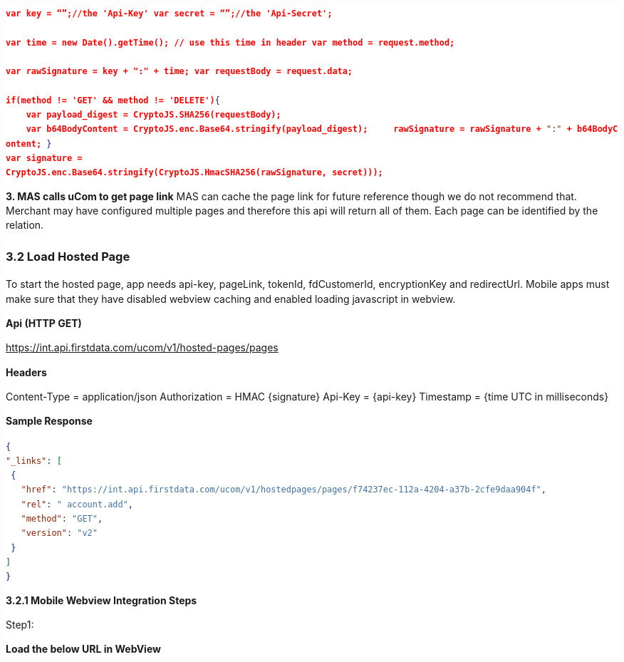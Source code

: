 ```json
var key = “”;//the 'Api-Key' var secret = “”;//the 'Api-Secret'; 
 
var time = new Date().getTime(); // use this time in header var method = request.method; 
 
var rawSignature = key + ":" + time; var requestBody = request.data; 
 
if(method != 'GET' && method != 'DELETE'){ 
    var payload_digest = CryptoJS.SHA256(requestBody); 
    var b64BodyContent = CryptoJS.enc.Base64.stringify(payload_digest);     rawSignature = rawSignature + ":" + b64BodyContent; }  
var signature = 
CryptoJS.enc.Base64.stringify(CryptoJS.HmacSHA256(rawSignature, secret))); 
```

**3. MAS calls uCom to get page link** MAS can cache the page link for future reference though we do not recommend that. Merchant may have configured multiple pages and therefore this api will return all of them. Each page can be identified by the relation.

### 3.2 Load Hosted Page
To start the hosted page, app needs api-key, pageLink, tokenId, fdCustomerId, encryptionKey and redirectUrl. Mobile apps must make sure that they have disabled webview caching and enabled loading javascript in webview. 

**Api (HTTP GET)** 

https://int.api.firstdata.com/ucom/v1/hosted-pages/pages 

**Headers** 

Content-Type = application/json 
Authorization = HMAC {signature} 
Api-Key = {api-key} 
Timestamp = {time UTC in milliseconds} 

**Sample Response**

```json
{ 
"_links": [ 
 { 
   "href": "https://int.api.firstdata.com/ucom/v1/hostedpages/pages/f74237ec-112a-4204-a37b-2cfe9daa904f", 
   "rel": " account.add", 
   "method": "GET", 
   "version": "v2" 
 } 
]
}
```

**3.2.1 Mobile Webview Integration Steps** 

Step1:  

**Load the below URL in WebView** 
